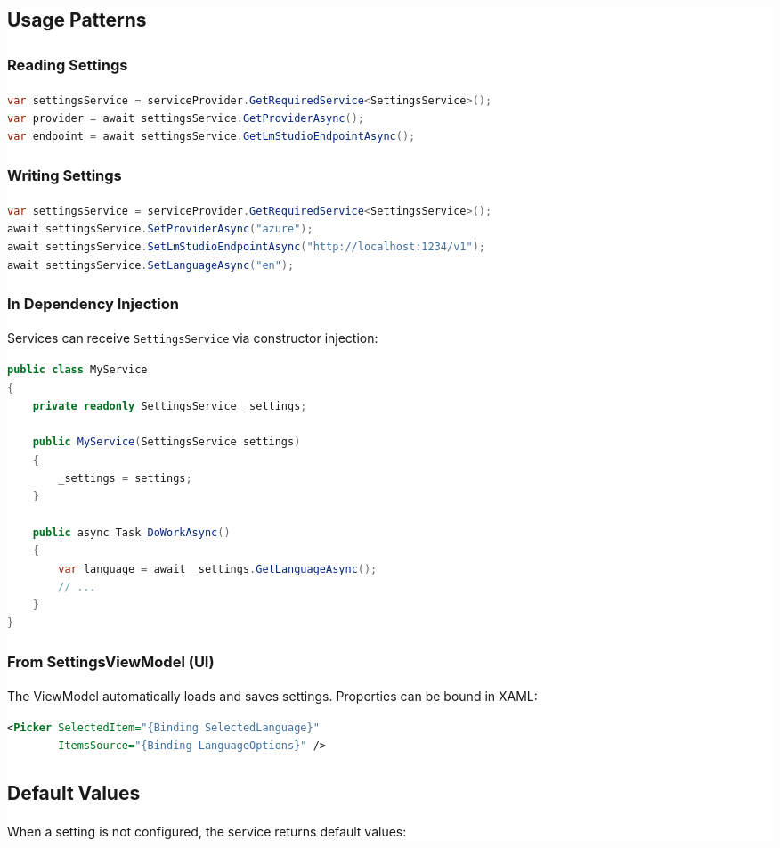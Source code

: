 ## Usage Patterns

### Reading Settings

```csharp
var settingsService = serviceProvider.GetRequiredService<SettingsService>();
var provider = await settingsService.GetProviderAsync();
var endpoint = await settingsService.GetLmStudioEndpointAsync();
```

### Writing Settings

```csharp
var settingsService = serviceProvider.GetRequiredService<SettingsService>();
await settingsService.SetProviderAsync("azure");
await settingsService.SetLmStudioEndpointAsync("http://localhost:1234/v1");
await settingsService.SetLanguageAsync("en");
```

### In Dependency Injection

Services can receive `SettingsService` via constructor injection:

```csharp
public class MyService
{
    private readonly SettingsService _settings;
    
    public MyService(SettingsService settings)
    {
        _settings = settings;
    }
    
    public async Task DoWorkAsync()
    {
        var language = await _settings.GetLanguageAsync();
        // ...
    }
}
```

### From SettingsViewModel (UI)

The ViewModel automatically loads and saves settings. Properties can be bound in XAML:

```xml
<Picker SelectedItem="{Binding SelectedLanguage}" 
        ItemsSource="{Binding LanguageOptions}" />
```

## Default Values

When a setting is not configured, the service returns default values:
